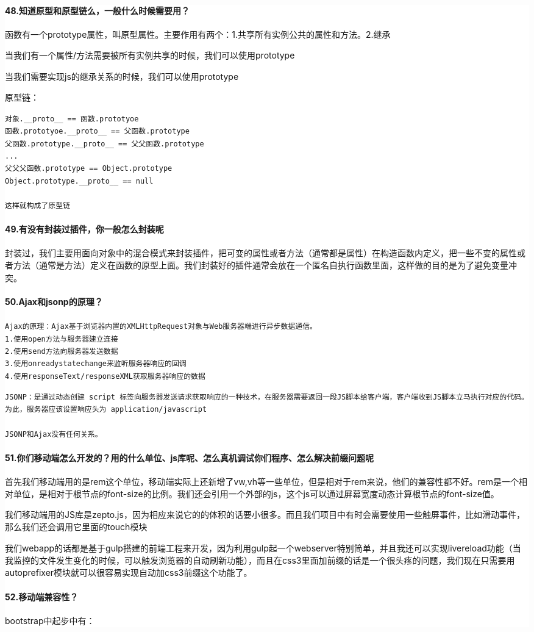 #### 48.知道原型和原型链么，一般什么时候需要用？

函数有一个prototype属性，叫原型属性。主要作用有两个：1.共享所有实例公共的属性和方法。2.继承

当我们有一个属性/方法需要被所有实例共享的时候，我们可以使用prototype

当我们需要实现js的继承关系的时候，我们可以使用prototype



原型链：

```
对象.__proto__ == 函数.prototyoe
函数.prototyoe.__proto__ == 父函数.prototype
父函数.prototype.__proto__ == 父父函数.prototype
...
父父父函数.prototype == Object.prototype
Object.prototype.__proto__ == null

这样就构成了原型链
```

#### 49.有没有封装过插件，你一般怎么封装呢

封装过，我们主要用面向对象中的混合模式来封装插件，把可变的属性或者方法（通常都是属性）在构造函数内定义，把一些不变的属性或者方法（通常是方法）定义在函数的原型上面。我们封装好的插件通常会放在一个匿名自执行函数里面，这样做的目的是为了避免变量冲突。

#### 50.Ajax和jsonp的原理？

```
Ajax的原理：Ajax基于浏览器内置的XMLHttpRequest对象与Web服务器端进行异步数据通信。
1.使用open方法与服务器建立连接
2.使用send方法向服务器发送数据
3.使用onreadystatechange来监听服务器响应的回调
4.使用responseText/responseXML获取服务器响应的数据
```

```
JSONP：是通过动态创建 script 标签向服务器发送请求获取响应的一种技术，在服务器需要返回一段JS脚本给客户端，客户端收到JS脚本立马执行对应的代码。为此，服务器应该设置响应头为 application/javascript

JSONP和Ajax没有任何关系。
```

#### 51.你们移动端怎么开发的？用的什么单位、js库呢、怎么真机调试你们程序、怎么解决前缀问题呢

首先我们移动端用的是rem这个单位，移动端实际上还新增了vw,vh等一些单位，但是相对于rem来说，他们的兼容性都不好。rem是一个相对单位，是相对于根节点的font-size的比例。我们还会引用一个外部的js，这个js可以通过屏幕宽度动态计算根节点的font-size值。

我们移动端用的JS库是zepto.js，因为相应来说它的的体积的话要小很多。而且我们项目中有时会需要使用一些触屏事件，比如滑动事件，那么我们还会调用它里面的touch模块

我们webapp的话都是基于gulp搭建的前端工程来开发，因为利用gulp起一个webserver特别简单，并且我还可以实现livereload功能（当我监控的文件发生变化的时候，可以触发浏览器的自动刷新功能），而且在css3里面加前缀的话是一个很头疼的问题，我们现在只需要用autoprefixer模块就可以很容易实现自动加css3前缀这个功能了。

#### 52.移动端兼容性？

bootstrap中起步中有：
